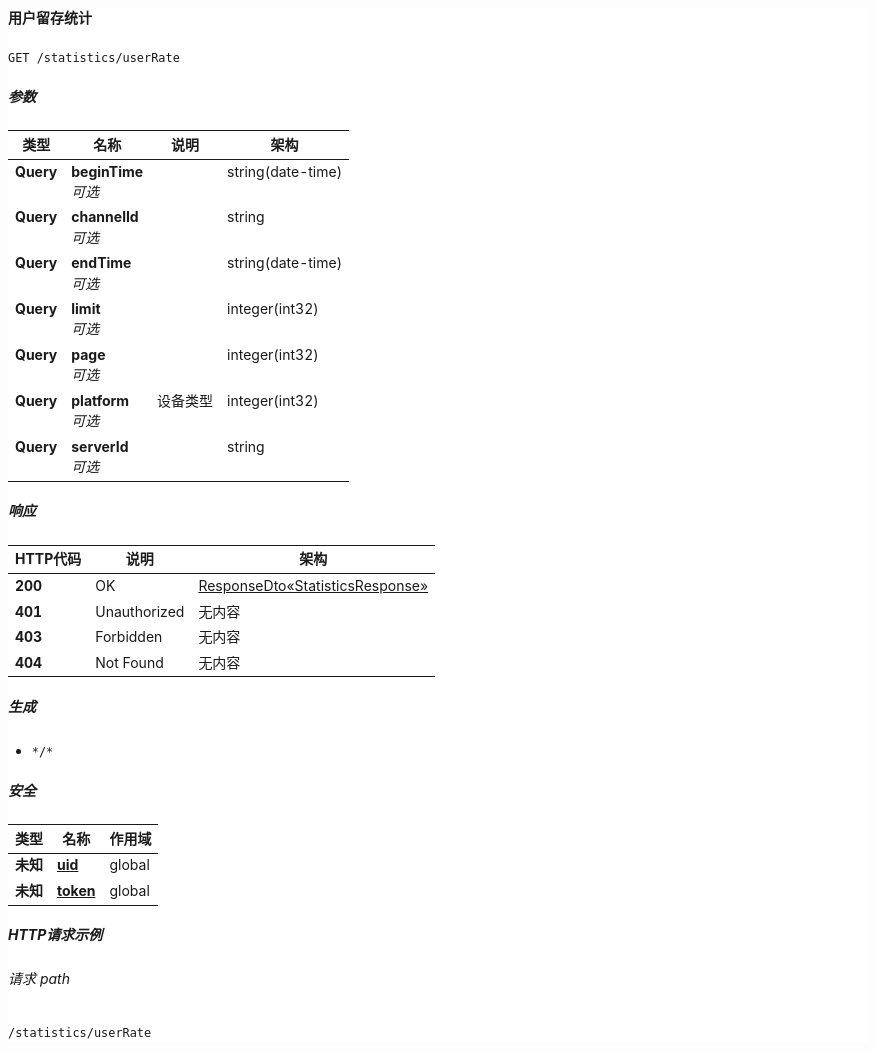 
<a name="userrateusingget"></a>
#### 用户留存统计
```
GET /statistics/userRate
```


##### 参数

|类型|名称|说明|架构|
|---|---|---|---|
|**Query**|**beginTime**  <br>*可选*||string(date-time)|
|**Query**|**channelId**  <br>*可选*||string|
|**Query**|**endTime**  <br>*可选*||string(date-time)|
|**Query**|**limit**  <br>*可选*||integer(int32)|
|**Query**|**page**  <br>*可选*||integer(int32)|
|**Query**|**platform**  <br>*可选*|设备类型|integer(int32)|
|**Query**|**serverId**  <br>*可选*||string|


##### 响应

|HTTP代码|说明|架构|
|---|---|---|
|**200**|OK|[ResponseDto«StatisticsResponse»](#045c4a3ce2809e1de1ade23cc54aa2f2)|
|**401**|Unauthorized|无内容|
|**403**|Forbidden|无内容|
|**404**|Not Found|无内容|


##### 生成

* `*/*`


##### 安全

|类型|名称|作用域|
|---|---|---|
|**未知**|**[uid](#uid)**|global|
|**未知**|**[token](#token)**|global|


##### HTTP请求示例

###### 请求 path
```
/statistics/userRate
```
